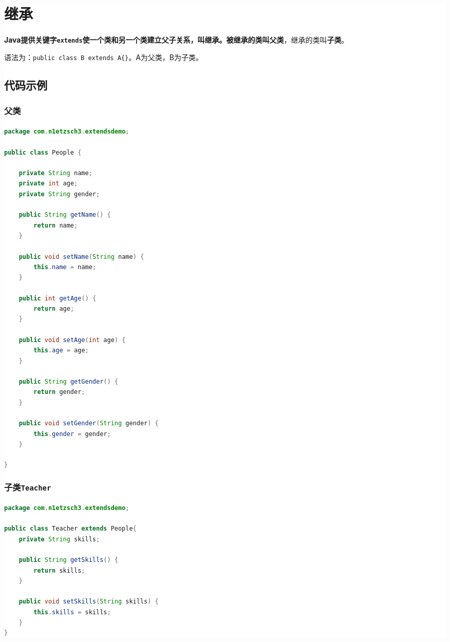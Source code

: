 # 继承

​	**Java提供关键字`extends`使一个类和另一个类建立父子关系，叫继承。**被继承的类叫**父类**，继承的类叫**子类**。

​	语法为：`public class B extends A{}`。A为父类，B为子类。

## 代码示例

### 父类

```java
package com.n1etzsch3.extendsdemo;

public class People {

    private String name;
    private int age;
    private String gender;

    public String getName() {
        return name;
    }

    public void setName(String name) {
        this.name = name;
    }

    public int getAge() {
        return age;
    }

    public void setAge(int age) {
        this.age = age;
    }

    public String getGender() {
        return gender;
    }

    public void setGender(String gender) {
        this.gender = gender;
    }

}

```

### 子类`Teacher`

```java
package com.n1etzsch3.extendsdemo;

public class Teacher extends People{
    private String skills;

    public String getSkills() {
        return skills;
    }

    public void setSkills(String skills) {
        this.skills = skills;
    }
}
```